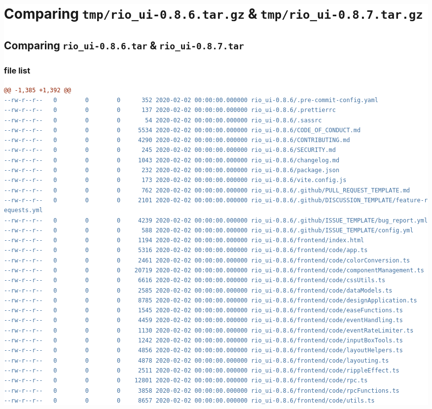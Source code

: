 # Comparing `tmp/rio_ui-0.8.6.tar.gz` & `tmp/rio_ui-0.8.7.tar.gz`

## Comparing `rio_ui-0.8.6.tar` & `rio_ui-0.8.7.tar`

### file list

```diff
@@ -1,385 +1,392 @@
--rw-r--r--   0        0        0      352 2020-02-02 00:00:00.000000 rio_ui-0.8.6/.pre-commit-config.yaml
--rw-r--r--   0        0        0      137 2020-02-02 00:00:00.000000 rio_ui-0.8.6/.prettierrc
--rw-r--r--   0        0        0       54 2020-02-02 00:00:00.000000 rio_ui-0.8.6/.sassrc
--rw-r--r--   0        0        0     5534 2020-02-02 00:00:00.000000 rio_ui-0.8.6/CODE_OF_CONDUCT.md
--rw-r--r--   0        0        0     4290 2020-02-02 00:00:00.000000 rio_ui-0.8.6/CONTRIBUTING.md
--rw-r--r--   0        0        0      245 2020-02-02 00:00:00.000000 rio_ui-0.8.6/SECURITY.md
--rw-r--r--   0        0        0     1043 2020-02-02 00:00:00.000000 rio_ui-0.8.6/changelog.md
--rw-r--r--   0        0        0      232 2020-02-02 00:00:00.000000 rio_ui-0.8.6/package.json
--rw-r--r--   0        0        0      173 2020-02-02 00:00:00.000000 rio_ui-0.8.6/vite.config.js
--rw-r--r--   0        0        0      762 2020-02-02 00:00:00.000000 rio_ui-0.8.6/.github/PULL_REQUEST_TEMPLATE.md
--rw-r--r--   0        0        0     2101 2020-02-02 00:00:00.000000 rio_ui-0.8.6/.github/DISCUSSION_TEMPLATE/feature-requests.yml
--rw-r--r--   0        0        0     4239 2020-02-02 00:00:00.000000 rio_ui-0.8.6/.github/ISSUE_TEMPLATE/bug_report.yml
--rw-r--r--   0        0        0      588 2020-02-02 00:00:00.000000 rio_ui-0.8.6/.github/ISSUE_TEMPLATE/config.yml
--rw-r--r--   0        0        0     1194 2020-02-02 00:00:00.000000 rio_ui-0.8.6/frontend/index.html
--rw-r--r--   0        0        0     5316 2020-02-02 00:00:00.000000 rio_ui-0.8.6/frontend/code/app.ts
--rw-r--r--   0        0        0     2461 2020-02-02 00:00:00.000000 rio_ui-0.8.6/frontend/code/colorConversion.ts
--rw-r--r--   0        0        0    20719 2020-02-02 00:00:00.000000 rio_ui-0.8.6/frontend/code/componentManagement.ts
--rw-r--r--   0        0        0     6616 2020-02-02 00:00:00.000000 rio_ui-0.8.6/frontend/code/cssUtils.ts
--rw-r--r--   0        0        0     2585 2020-02-02 00:00:00.000000 rio_ui-0.8.6/frontend/code/dataModels.ts
--rw-r--r--   0        0        0     8785 2020-02-02 00:00:00.000000 rio_ui-0.8.6/frontend/code/designApplication.ts
--rw-r--r--   0        0        0     1545 2020-02-02 00:00:00.000000 rio_ui-0.8.6/frontend/code/easeFunctions.ts
--rw-r--r--   0        0        0     4459 2020-02-02 00:00:00.000000 rio_ui-0.8.6/frontend/code/eventHandling.ts
--rw-r--r--   0        0        0     1130 2020-02-02 00:00:00.000000 rio_ui-0.8.6/frontend/code/eventRateLimiter.ts
--rw-r--r--   0        0        0     1242 2020-02-02 00:00:00.000000 rio_ui-0.8.6/frontend/code/inputBoxTools.ts
--rw-r--r--   0        0        0     4856 2020-02-02 00:00:00.000000 rio_ui-0.8.6/frontend/code/layoutHelpers.ts
--rw-r--r--   0        0        0     4878 2020-02-02 00:00:00.000000 rio_ui-0.8.6/frontend/code/layouting.ts
--rw-r--r--   0        0        0     2511 2020-02-02 00:00:00.000000 rio_ui-0.8.6/frontend/code/rippleEffect.ts
--rw-r--r--   0        0        0    12801 2020-02-02 00:00:00.000000 rio_ui-0.8.6/frontend/code/rpc.ts
--rw-r--r--   0        0        0     3858 2020-02-02 00:00:00.000000 rio_ui-0.8.6/frontend/code/rpcFunctions.ts
--rw-r--r--   0        0        0     8657 2020-02-02 00:00:00.000000 rio_ui-0.8.6/frontend/code/utils.ts
```